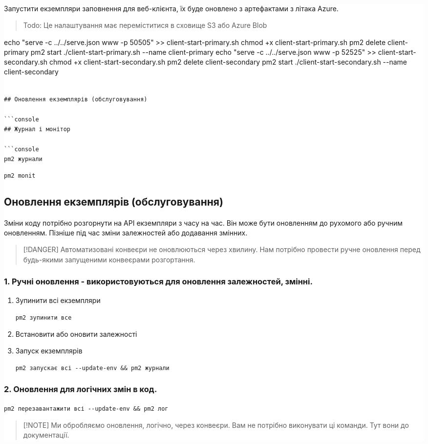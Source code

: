    Запустити екземпляри заповнення для веб-клієнта, їх буде оновлено з артефактами з літака Azure.

   > Todo: Це налаштування має переміститися в сховище S3 або Azure Blob 
   > 
   > ```console
   echo "serve -c ../../serve.json www -p 50505" >> client-start-primary.sh
   chmod +x client-start-primary.sh
   pm2 delete client-primary
   pm2 start  ./client-start-primary.sh --name client-primary
   echo "serve -c ../../serve.json www -p 52525" >> client-start-secondary.sh
   chmod +x client-start-secondary.sh
   pm2 delete client-secondary
   pm2 start  ./client-start-secondary.sh --name client-secondary
```

## Оновлення екземплярів (обслуговування)

```console
## Журнал і монітор

```console
pm2 журнали
```

```console
pm2 monit
```

## Оновлення екземплярів (обслуговування)

Зміни коду потрібно розгорнути на API екземпляри з часу на час. Він може бути оновленням до рухомого або ручним оновленням. Пізніше під час зміни залежностей або додавання змінних.

> [!DANGER] Автоматизовані конвеєри не оновлюються через хвилину. Нам потрібно провести ручне оновлення перед будь-якими запущеними конвеєрами розгортання.

### 1. Ручні оновлення - використовуються для оновлення залежностей, змінні.

1. Зупинити всі екземпляри

   ```console
   pm2 зупинити все
   ```

2. Встановити або оновити залежності

3. Запуск екземплярів

   ```console
   pm2 запускає всі --update-env && pm2 журнали
   ```

### 2. Оновлення для логічних змін в код.

```console
pm2 перезавантажити всі --update-env && pm2 лог
```

> [!NOTE] Ми обробляємо оновлення, логічно, через конвеєри. Вам не потрібно виконувати ці команди. Тут вони до документації.
